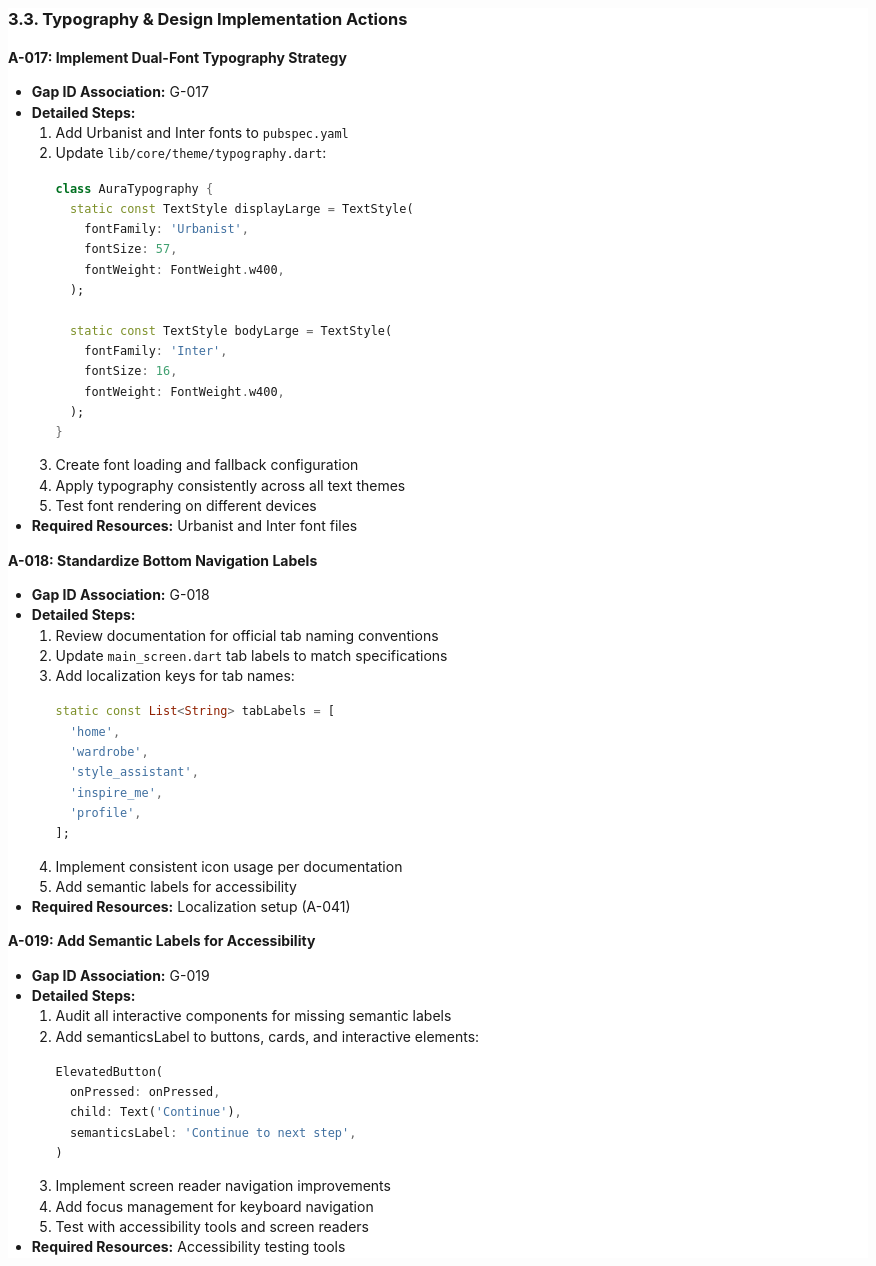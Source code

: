 ### 3.3. Typography & Design Implementation Actions

**A-017: Implement Dual-Font Typography Strategy**
- **Gap ID Association:** G-017
- **Detailed Steps:**
  1. Add Urbanist and Inter fonts to `pubspec.yaml`
  2. Update `lib/core/theme/typography.dart`:
     ```dart
     class AuraTypography {
       static const TextStyle displayLarge = TextStyle(
         fontFamily: 'Urbanist',
         fontSize: 57,
         fontWeight: FontWeight.w400,
       );
       
       static const TextStyle bodyLarge = TextStyle(
         fontFamily: 'Inter',
         fontSize: 16,
         fontWeight: FontWeight.w400,
       );
     }
     ```
  3. Create font loading and fallback configuration
  4. Apply typography consistently across all text themes
  5. Test font rendering on different devices
- **Required Resources:** Urbanist and Inter font files

**A-018: Standardize Bottom Navigation Labels**
- **Gap ID Association:** G-018
- **Detailed Steps:**
  1. Review documentation for official tab naming conventions
  2. Update `main_screen.dart` tab labels to match specifications
  3. Add localization keys for tab names:
     ```dart
     static const List<String> tabLabels = [
       'home',
       'wardrobe', 
       'style_assistant',
       'inspire_me',
       'profile',
     ];
     ```
  4. Implement consistent icon usage per documentation
  5. Add semantic labels for accessibility
- **Required Resources:** Localization setup (A-041)

**A-019: Add Semantic Labels for Accessibility**
- **Gap ID Association:** G-019
- **Detailed Steps:**
  1. Audit all interactive components for missing semantic labels
  2. Add semanticsLabel to buttons, cards, and interactive elements:
     ```dart
     ElevatedButton(
       onPressed: onPressed,
       child: Text('Continue'),
       semanticsLabel: 'Continue to next step',
     )
     ```
  3. Implement screen reader navigation improvements
  4. Add focus management for keyboard navigation
  5. Test with accessibility tools and screen readers
- **Required Resources:** Accessibility testing tools
